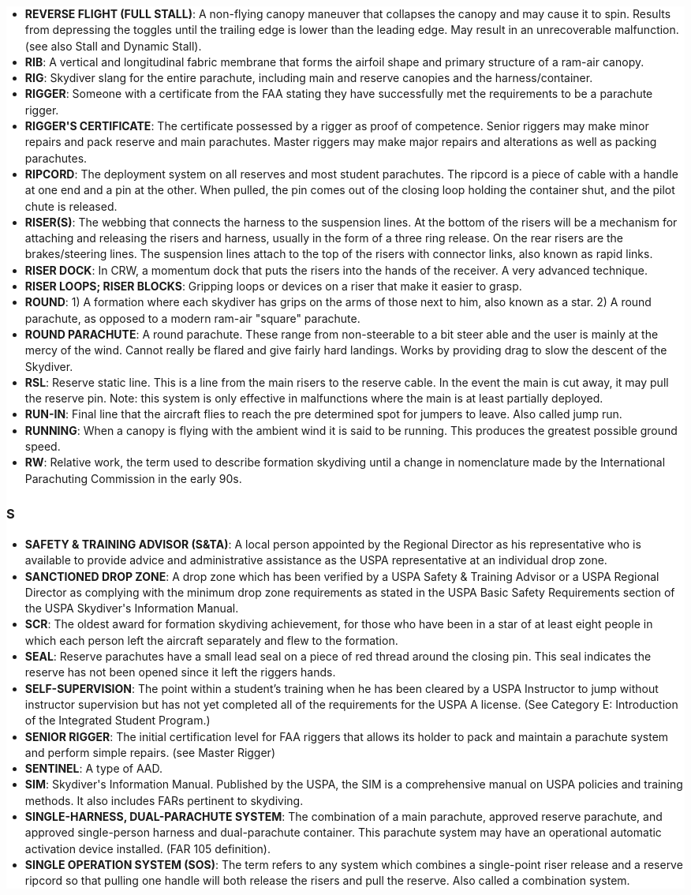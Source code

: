 * __REVERSE FLIGHT (FULL STALL)__: A non-flying canopy maneuver that collapses the canopy and may cause it to spin. Results from depressing the toggles until the trailing edge is lower than the leading edge. May result in an unrecoverable malfunction. (see also Stall and Dynamic Stall).
* __RIB__: A vertical and longitudinal fabric membrane that forms the airfoil shape and primary structure of a ram-air canopy.
* __RIG__: Skydiver slang for the entire parachute, including main and reserve canopies and the harness/container.
* __RIGGER__: Someone with a certificate from the FAA stating they have successfully met the requirements to be a parachute rigger.
* __RIGGER'S CERTIFICATE__: The certificate possessed by a rigger as proof of competence. Senior riggers may make minor repairs and pack reserve and main parachutes. Master riggers may make major repairs and alterations as well as packing parachutes.
* __RIPCORD__: The deployment system on all reserves and most student parachutes. The ripcord is a piece of cable with a handle at one end and a pin at the other. When pulled, the pin comes out of the closing loop holding the container shut, and the pilot chute is released.
* __RISER(S)__: The webbing that connects the harness to the suspension lines. At the bottom of the risers will be a mechanism for attaching and releasing the risers and harness, usually in the form of a three ring release. On the rear risers are the brakes/steering lines. The suspension lines attach to the top of the risers with connector links, also known as rapid links. 
* __RISER DOCK__: In CRW, a momentum dock that puts the risers into the hands of the receiver. A very advanced technique.
* __RISER LOOPS; RISER BLOCKS__: Gripping loops or devices on a riser that make it easier to grasp.
* __ROUND__: 1) A formation where each skydiver has grips on the arms of those next to him, also known as a star. 2) A round parachute, as opposed to a modern ram-air "square" parachute.
* __ROUND PARACHUTE__:  A round parachute.  These range from non-steerable to a bit steer able and the user is mainly at the mercy of the wind. Cannot really be flared and give fairly hard landings. Works by providing drag to slow the descent of the Skydiver.
* __RSL__: Reserve static line. This is a line from the main risers to the reserve cable. In the event the main is cut away, it may pull the reserve pin. Note: this system is only effective in malfunctions where the main is at least partially deployed.
* __RUN-IN__: Final line that the aircraft flies to reach the pre determined spot for jumpers to leave. Also called jump run.
* __RUNNING__: When a canopy is flying with the ambient wind it is said to be running. This produces the greatest possible ground speed.
* __RW__: Relative work, the term used to describe formation skydiving until a change in nomenclature made by the International Parachuting Commission in the early 90s.

### S

* __SAFETY & TRAINING ADVISOR (S&TA)__: A local person appointed by the Regional Director as his representative who is available to provide advice and administrative assistance as the USPA representative at an individual drop zone.
* __SANCTIONED DROP ZONE__: A drop zone which has been verified by a USPA Safety & Training Advisor or a USPA Regional Director as complying with the minimum drop zone requirements as stated in the USPA Basic Safety Requirements section of the USPA Skydiver's Information Manual.
* __SCR__: The oldest award for formation skydiving achievement, for those who have been in a star of at least eight people in which each person left the aircraft separately and flew to the formation.
* __SEAL__: Reserve parachutes have a small lead seal on a piece of red thread around the closing pin. This seal indicates the reserve has not been opened since it left the riggers hands.
* __SELF-SUPERVISION__: The point within a student’s training when he has been cleared by a USPA Instructor to jump without instructor supervision but has not yet completed all of the requirements for the USPA A license. (See Category E: Introduction of the Integrated Student Program.)
* __SENIOR RIGGER__: The initial certification level for FAA riggers that allows its holder to pack and maintain a parachute system and perform simple repairs. (see Master Rigger)
* __SENTINEL__: A type of AAD. 
* __SIM__: Skydiver's Information Manual. Published by the USPA, the SIM is a comprehensive manual on USPA policies and training methods. It also includes FARs pertinent to skydiving.
* __SINGLE-HARNESS, DUAL-PARACHUTE SYSTEM__: The combination of a main parachute, approved reserve parachute, and approved single-person harness and dual-parachute container. This parachute system may have an operational automatic activation device installed. (FAR 105 definition).
* __SINGLE OPERATION SYSTEM (SOS)__: The term refers to any system which combines a single-point riser release and a reserve ripcord so that pulling one handle will both release the risers and pull the reserve. Also called a combination system.